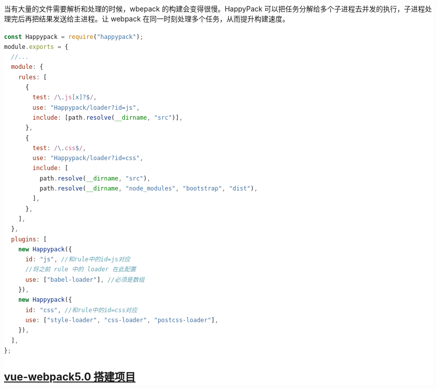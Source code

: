 当有大量的文件需要解析和处理的时候，wbepack 的构建会变得很慢。HappyPack 可以把任务分解给多个子进程去并发的执行，子进程处理完后再把结果发送给主进程。让 webpack 在同一时刻处理多个任务，从而提升构建速度。

```javascript
const Happypack = require("happypack");
module.exports = {
  //...
  module: {
    rules: [
      {
        test: /\.js[x]?$/,
        use: "Happypack/loader?id=js",
        include: [path.resolve(__dirname, "src")],
      },
      {
        test: /\.css$/,
        use: "Happypack/loader?id=css",
        include: [
          path.resolve(__dirname, "src"),
          path.resolve(__dirname, "node_modules", "bootstrap", "dist"),
        ],
      },
    ],
  },
  plugins: [
    new Happypack({
      id: "js", //和rule中的id=js对应
      //将之前 rule 中的 loader 在此配置
      use: ["babel-loader"], //必须是数组
    }),
    new Happypack({
      id: "css", //和rule中的id=css对应
      use: ["style-loader", "css-loader", "postcss-loader"],
    }),
  ],
};
```

## [vue-webpack5.0 搭建项目](https://yyge.top/blog/2020/12/24/%E4%BB%8E%E9%9B%B6%E6%90%AD%E5%BB%BA%E5%9F%BA%E4%BA%8Ewebpack5%E7%9A%84vue%E9%A1%B9%E7%9B%AE/#%E9%A1%B9%E7%9B%AE%E4%B8%BB%E4%BE%9D%E8%B5%96)
